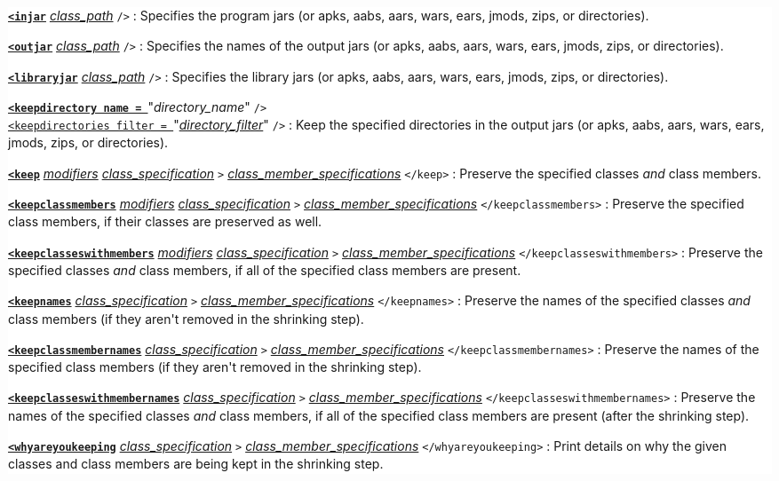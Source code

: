 [**`<injar`**](../configuration/usage.md#injars) [*class\_path*](#classpath) `/>`
: Specifies the program jars (or apks, aabs, aars, wars, ears, jmods, zips, or
  directories).

[**`<outjar`**](../configuration/usage.md#outjars) [*class\_path*](#classpath) `/>`
: Specifies the names of the output jars (or apks, aabs, aars, wars, ears,
  jmods, zips, or directories).

[**`<libraryjar`**](../configuration/usage.md#libraryjars) [*class\_path*](#classpath) `/>`
: Specifies the library jars (or apks, aabs, aars, wars, ears, jmods, zips, or
  directories).

[**`<keepdirectory name = `**](../configuration/usage.md#keepdirectories)"*directory\_name*" `/>`<br/>[`<keepdirectories filter = `](../configuration/usage.md#keepdirectories)"[*directory\_filter*](../configuration/usage.md#filefilters)" `/>`
: Keep the specified directories in the output jars (or apks, aabs, aars, wars,
  ears, jmods, zips, or directories).

[**`<keep`**](../configuration/usage.md#keep) [*modifiers*](#keepmodifier) [*class\_specification*](#classspecification) `>` [*class\_member\_specifications*](#classmemberspecification) `</keep>`
: Preserve the specified classes *and* class members.

[**`<keepclassmembers`**](../configuration/usage.md#keepclassmembers) [*modifiers*](#keepmodifier) [*class\_specification*](#classspecification) `>` [*class\_member\_specifications*](#classmemberspecification) `</keepclassmembers>`
: Preserve the specified class members, if their classes are preserved as
  well.

[**`<keepclasseswithmembers`**](../configuration/usage.md#keepclasseswithmembers) [*modifiers*](#keepmodifier) [*class\_specification*](#classspecification) `>` [*class\_member\_specifications*](#classmemberspecification) `</keepclasseswithmembers>`
: Preserve the specified classes *and* class members, if all of the
  specified class members are present.

[**`<keepnames`**](../configuration/usage.md#keepnames) [*class\_specification*](#classspecification) `>` [*class\_member\_specifications*](#classmemberspecification) `</keepnames>`
: Preserve the names of the specified classes *and* class members (if they
  aren't removed in the shrinking step).

[**`<keepclassmembernames`**](../configuration/usage.md#keepclassmembernames) [*class\_specification*](#classspecification) `>` [*class\_member\_specifications*](#classmemberspecification) `</keepclassmembernames>`
: Preserve the names of the specified class members (if they aren't removed
  in the shrinking step).

[**`<keepclasseswithmembernames`**](../configuration/usage.md#keepclasseswithmembernames) [*class\_specification*](#classspecification) `>` [*class\_member\_specifications*](#classmemberspecification) `</keepclasseswithmembernames>`
: Preserve the names of the specified classes *and* class members, if all of
  the specified class members are present (after the shrinking step).

[**`<whyareyoukeeping`**](../configuration/usage.md#whyareyoukeeping) [*class\_specification*](#classspecification) `>` [*class\_member\_specifications*](#classmemberspecification) `</whyareyoukeeping>`
: Print details on why the given classes and class members are being kept in
  the shrinking step.

